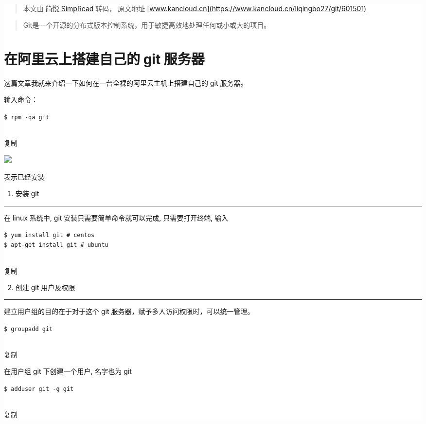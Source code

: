 > 本文由 [简悦 SimpRead](http://ksria.com/simpread/) 转码， 原文地址 [www.kancloud.cn](https://www.kancloud.cn/liqingbo27/git/601501)

> Git是一个开源的分布式版本控制系统，用于敏捷高效地处理任何或小或大的项目。

在阿里云上搭建自己的 git 服务器
==================

这篇文章我就来介绍一下如何在一台全裸的阿里云主机上搭建自己的 git 服务器。

输入命令：

```
$ rpm -qa git 


```

复制

![](https://box.kancloud.cn/88a436629d97e50532b4c499058b35fa_415x37.png)

表示已经安装

1. 安装 git
---------

在 linux 系统中, git 安装只需要简单命令就可以完成, 只需要打开终端, 输入

```
$ yum install git # centos
$ apt-get install git # ubuntu


```

复制

2. 创建 git 用户及权限
---------------

建立用户组的目的在于对于这个 git 服务器，赋予多人访问权限时，可以统一管理。

```
$ groupadd git


```

复制

在用户组 git 下创建一个用户, 名字也为 git

```
$ adduser git -g git


```

复制
